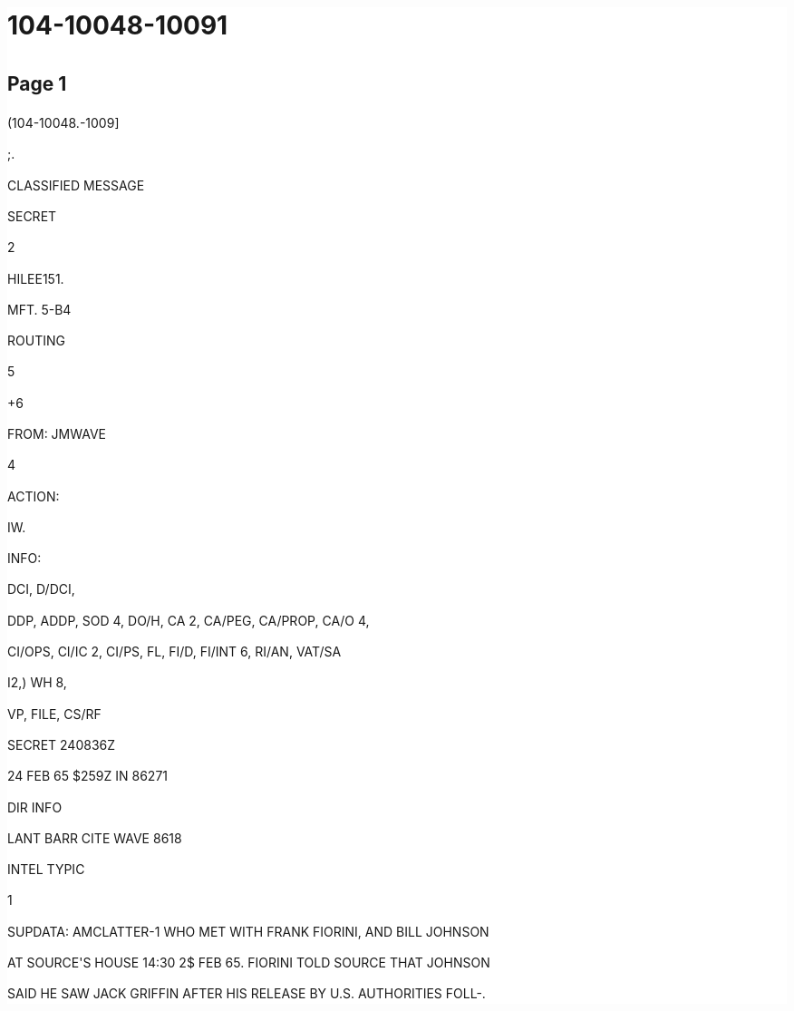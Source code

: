 # 104-10048-10091

## Page 1

(104-10048.-1009]

;.

CLASSIFIED MESSAGE

SECRET

2

HILEE151.

MFT. 5-B4

ROUTING

5

+6

FROM: JMWAVE

4

ACTION:

IW.

INFO:

DCI, D/DCI,

DDP, ADDP, SOD 4, DO/H, CA 2, CA/PEG, CA/PROP, CA/O 4,

CI/OPS, CI/IC 2, CI/PS, FL, FI/D, FI/INT 6, RI/AN, VAT/SA

I2,) WH 8,

VP, FILE, CS/RF

SECRET 240836Z

24 FEB 65 $259Z IN 86271

DIR INFO

LANT BARR CITE WAVE 8618

INTEL TYPIC

1

SUPDATA: AMCLATTER-1 WHO MET WITH FRANK FIORINI, AND BILL JOHNSON

AT SOURCE'S HOUSE 14:30 2$ FEB 65. FIORINI TOLD SOURCE THAT JOHNSON

SAID HE SAW JACK GRIFFIN AFTER HIS RELEASE BY U.S. AUTHORITIES FOLL-.
